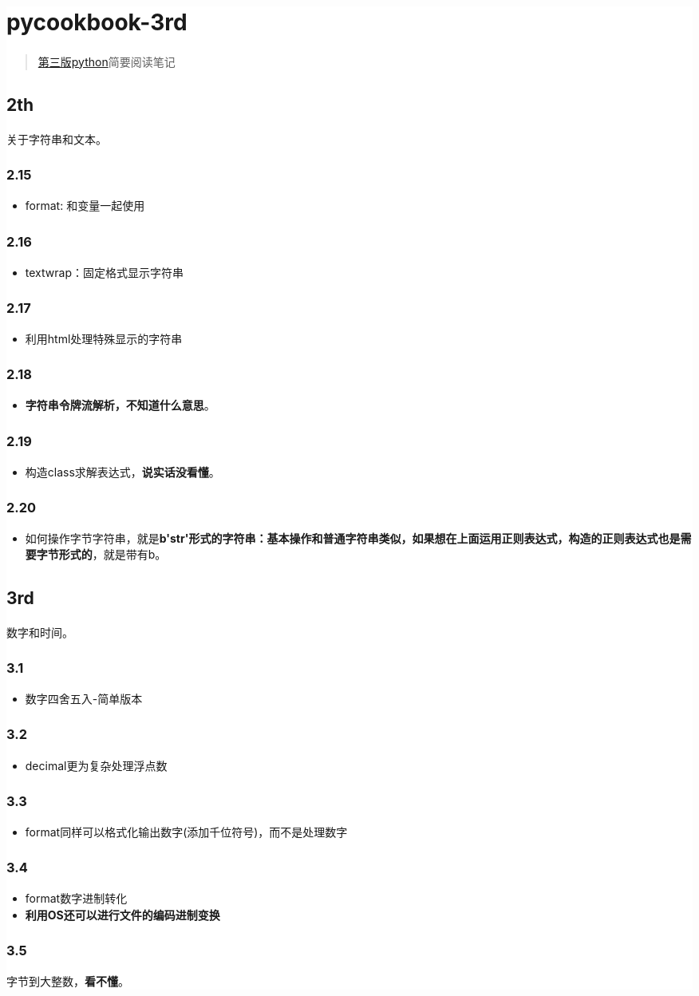 # pycookbook-3rd
> [第三版python](http://python3-cookbook.readthedocs.io/zh_CN/latest/index.html)简要阅读笔记

## 2th
关于字符串和文本。

### 2.15

* format: 和变量一起使用

### 2.16

* textwrap：固定格式显示字符串

### 2.17

* 利用html处理特殊显示的字符串

### 2.18

* **字符串令牌流解析，不知道什么意思**。

### 2.19

* 构造class求解表达式，**说实话没看懂**。

### 2.20

* 如何操作字节字符串，就是**b'str'**形式的字符串：基本操作和普通字符串类似，如果想在上面运用正则表达式，构造的正则表达式也是需要**字节形式的**，就是带有b。

## 3rd
数字和时间。

### 3.1

* 数字四舍五入-简单版本

### 3.2

* decimal更为复杂处理浮点数

### 3.3

* format同样可以格式化输出数字(添加千位符号)，而不是处理数字

### 3.4

* format数字进制转化
* **利用OS还可以进行文件的编码进制变换**

### 3.5
字节到大整数，**看不懂**。
